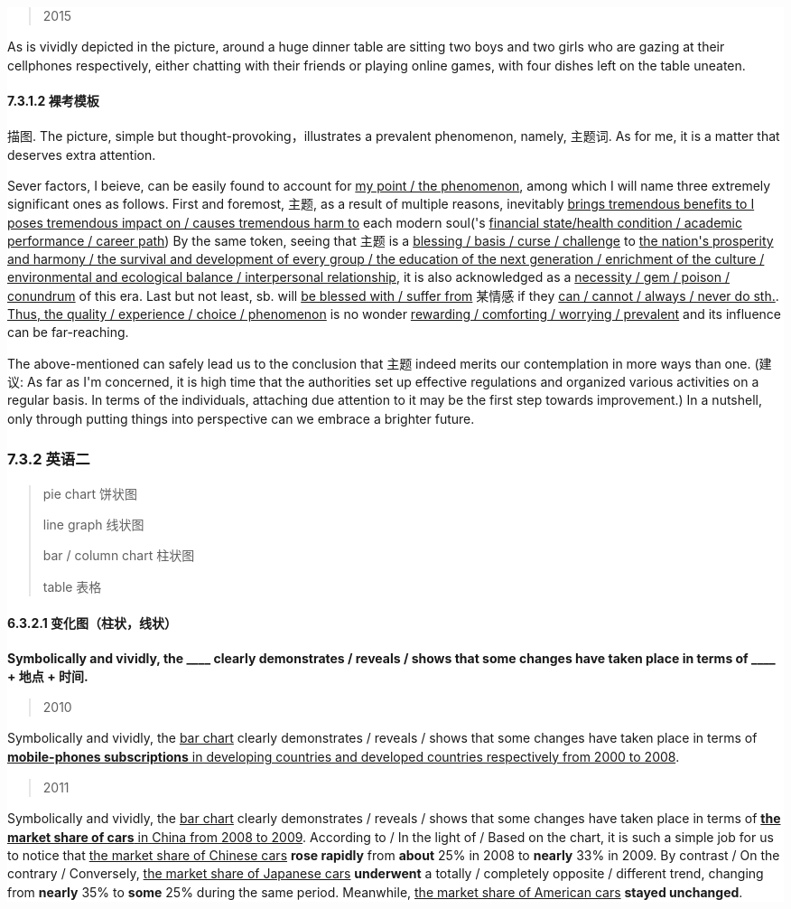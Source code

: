 >2015

As is vividly depicted in the picture, around a huge dinner table are sitting two boys and two girls who are gazing at their cellphones respectively, either chatting with their friends or playing online games, with four dishes left on the table uneaten.

#### 7.3.1.2 裸考模板

描图. The picture, simple but thought-provoking，illustrates a prevalent phenomenon, namely, 主题词. As for me, it is a matter that deserves extra attention.

Sever factors, I beieve, can be easily found to account for <u>my point / the phenomenon</u>, among which I will name three extremely significant ones as follows. First and foremost, 主题, as a result of multiple reasons, inevitably <u>brings tremendous benefits to I poses tremendous impact on / causes tremendous harm to</u> each modern soul('s <u>financial state/health condition / academic performance / career path</u>) By the same token, seeing that 主题 is a <u>blessing / basis / curse / challenge</u> to <u>the nation's prosperity and harmony / the survival and development of every group / the education of the next generation / enrichment of the culture / environmental and ecological balance / interpersonal relationship</u>, it is also acknowledged as a <u>necessity / gem / poison / conundrum</u> of this era. Last but not least, sb. will <u>be blessed with / suffer from</u> 某情感 if they <u>can / cannot / always / never do sth.</u>. <u>Thus, the quality / experience / choice / phenomenon</u> is no wonder <u>rewarding / comforting / worrying / prevalent</u> and its influence can be far-reaching.

The above-mentioned can safely lead us to the conclusion that 主题 indeed merits our contemplation in more ways than one. (建议: As far as I'm concerned, it is high time that the authorities set up effective regulations and organized various activities on a regular basis. In terms of the individuals, attaching due attention to it may be the first step towards improvement.) In a
nutshell, only through putting things into perspective can we embrace a brighter future.

### 7.3.2 英语二

>pie chart 饼状图
>
>line graph 线状图
>
>bar / column chart 柱状图
>
>table 表格

#### 6.3.2.1 变化图（柱状，线状）

**Symbolically and vividly, the ____ clearly demonstrates / reveals / shows that some changes have taken place in terms of ____ + 地点 + 时间.**

>2010

Symbolically and vividly, the <u>bar chart</u> clearly demonstrates / reveals / shows that some changes have taken place in terms of <u>**mobile-phones subscriptions** in developing countries and developed countries respectively from 2000 to 2008</u>.

>2011

Symbolically and vividly, the <u>bar chart</u> clearly demonstrates / reveals / shows that some changes have taken place in terms of <u>**the market share of cars** in China from 2008 to 2009</u>. According to / In the light of / Based on the chart, it is such a simple job for us to notice that <u>the market share of Chinese cars</u> **rose rapidly** from **about** 25% in 2008 to **nearly** 33% in 2009. By contrast / On the contrary / Conversely, <u>the market share of Japanese cars</u> **underwent** a totally / completely opposite / different trend, changing from **nearly** 35% to **some** 25% during the same period. Meanwhile, <u>the market share of American cars</u> **stayed unchanged**.
